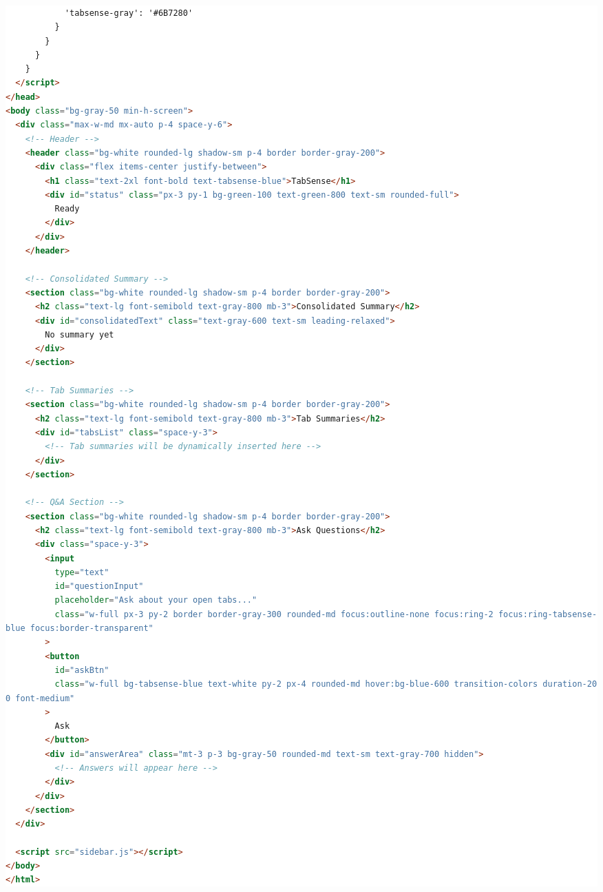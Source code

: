 ```html
            'tabsense-gray': '#6B7280'
          }
        }
      }
    }
  </script>
</head>
<body class="bg-gray-50 min-h-screen">
  <div class="max-w-md mx-auto p-4 space-y-6">
    <!-- Header -->
    <header class="bg-white rounded-lg shadow-sm p-4 border border-gray-200">
      <div class="flex items-center justify-between">
        <h1 class="text-2xl font-bold text-tabsense-blue">TabSense</h1>
        <div id="status" class="px-3 py-1 bg-green-100 text-green-800 text-sm rounded-full">
          Ready
        </div>
      </div>
    </header>
    
    <!-- Consolidated Summary -->
    <section class="bg-white rounded-lg shadow-sm p-4 border border-gray-200">
      <h2 class="text-lg font-semibold text-gray-800 mb-3">Consolidated Summary</h2>
      <div id="consolidatedText" class="text-gray-600 text-sm leading-relaxed">
        No summary yet
      </div>
    </section>
    
    <!-- Tab Summaries -->
    <section class="bg-white rounded-lg shadow-sm p-4 border border-gray-200">
      <h2 class="text-lg font-semibold text-gray-800 mb-3">Tab Summaries</h2>
      <div id="tabsList" class="space-y-3">
        <!-- Tab summaries will be dynamically inserted here -->
      </div>
    </section>
    
    <!-- Q&A Section -->
    <section class="bg-white rounded-lg shadow-sm p-4 border border-gray-200">
      <h2 class="text-lg font-semibold text-gray-800 mb-3">Ask Questions</h2>
      <div class="space-y-3">
        <input 
          type="text" 
          id="questionInput" 
          placeholder="Ask about your open tabs..."
          class="w-full px-3 py-2 border border-gray-300 rounded-md focus:outline-none focus:ring-2 focus:ring-tabsense-blue focus:border-transparent"
        >
        <button 
          id="askBtn" 
          class="w-full bg-tabsense-blue text-white py-2 px-4 rounded-md hover:bg-blue-600 transition-colors duration-200 font-medium"
        >
          Ask
        </button>
        <div id="answerArea" class="mt-3 p-3 bg-gray-50 rounded-md text-sm text-gray-700 hidden">
          <!-- Answers will appear here -->
        </div>
      </div>
    </section>
  </div>
  
  <script src="sidebar.js"></script>
</body>
</html>
```